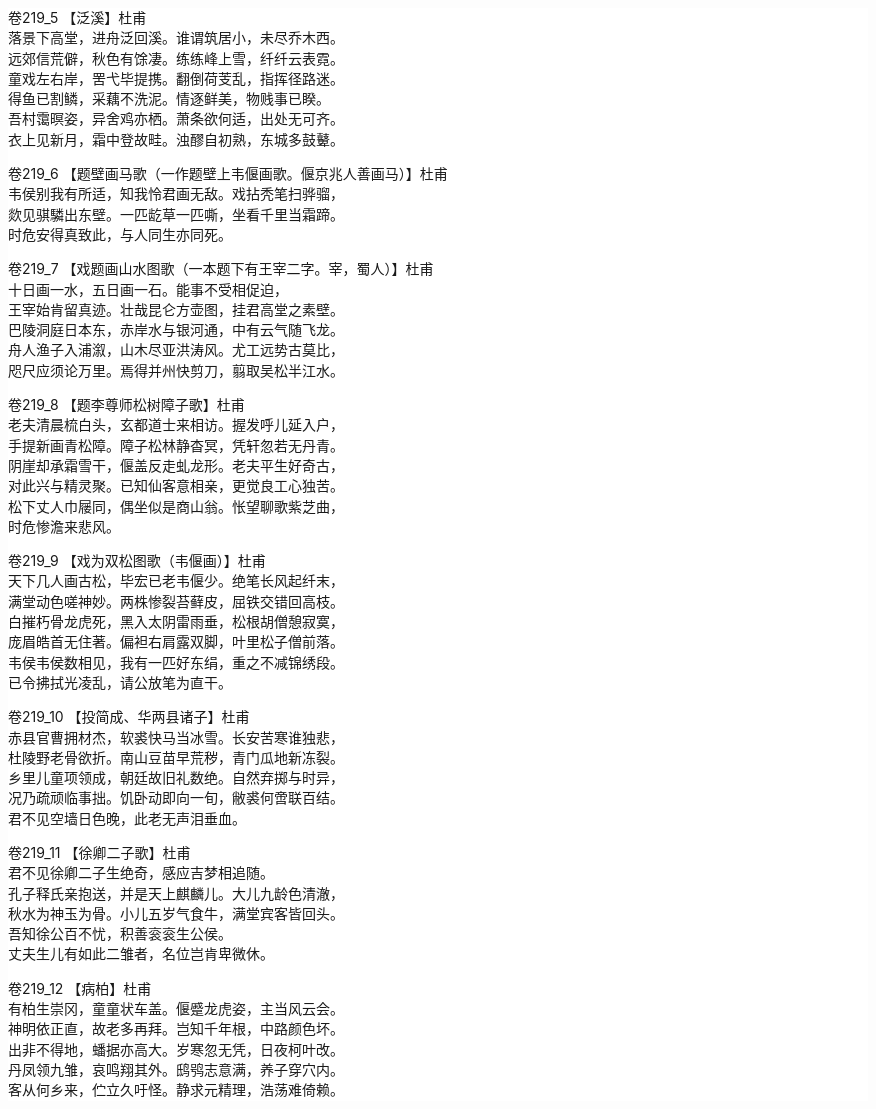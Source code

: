 卷219_5  【泛溪】杜甫  
落景下高堂，进舟泛回溪。谁谓筑居小，未尽乔木西。  
远郊信荒僻，秋色有馀凄。练练峰上雪，纤纤云表霓。  
童戏左右岸，罟弋毕提携。翻倒荷芰乱，指挥径路迷。  
得鱼已割鳞，采藕不洗泥。情逐鲜美，物贱事已睽。  
吾村霭暝姿，异舍鸡亦栖。萧条欲何适，出处无可齐。  
衣上见新月，霜中登故畦。浊醪自初熟，东城多鼓鼙。  
  
卷219_6  【题壁画马歌（一作题壁上韦偃画歌。偃京兆人善画马）】杜甫  
韦侯别我有所适，知我怜君画无敌。戏拈秃笔扫骅骝，  
欻见骐驎出东壁。一匹龁草一匹嘶，坐看千里当霜蹄。  
时危安得真致此，与人同生亦同死。  
  
卷219_7  【戏题画山水图歌（一本题下有王宰二字。宰，蜀人）】杜甫  
十日画一水，五日画一石。能事不受相促迫，  
王宰始肯留真迹。壮哉昆仑方壶图，挂君高堂之素壁。  
巴陵洞庭日本东，赤岸水与银河通，中有云气随飞龙。  
舟人渔子入浦溆，山木尽亚洪涛风。尤工远势古莫比，  
咫尺应须论万里。焉得并州快剪刀，翦取吴松半江水。  
  
卷219_8  【题李尊师松树障子歌】杜甫  
老夫清晨梳白头，玄都道士来相访。握发呼儿延入户，  
手提新画青松障。障子松林静杳冥，凭轩忽若无丹青。  
阴崖却承霜雪干，偃盖反走虬龙形。老夫平生好奇古，  
对此兴与精灵聚。已知仙客意相亲，更觉良工心独苦。  
松下丈人巾屦同，偶坐似是商山翁。怅望聊歌紫芝曲，  
时危惨澹来悲风。  
  
卷219_9  【戏为双松图歌（韦偃画）】杜甫  
天下几人画古松，毕宏已老韦偃少。绝笔长风起纤末，  
满堂动色嗟神妙。两株惨裂苔藓皮，屈铁交错回高枝。  
白摧朽骨龙虎死，黑入太阴雷雨垂，松根胡僧憩寂寞，  
庞眉皓首无住著。偏袒右肩露双脚，叶里松子僧前落。  
韦侯韦侯数相见，我有一匹好东绢，重之不减锦绣段。  
已令拂拭光凌乱，请公放笔为直干。  
  
卷219_10  【投简成、华两县诸子】杜甫  
赤县官曹拥材杰，软裘快马当冰雪。长安苦寒谁独悲，  
杜陵野老骨欲折。南山豆苗早荒秽，青门瓜地新冻裂。  
乡里儿童项领成，朝廷故旧礼数绝。自然弃掷与时异，  
况乃疏顽临事拙。饥卧动即向一旬，敝裘何啻联百结。  
君不见空墙日色晚，此老无声泪垂血。  
  
卷219_11  【徐卿二子歌】杜甫  
君不见徐卿二子生绝奇，感应吉梦相追随。  
孔子释氏亲抱送，并是天上麒麟儿。大儿九龄色清澈，  
秋水为神玉为骨。小儿五岁气食牛，满堂宾客皆回头。  
吾知徐公百不忧，积善衮衮生公侯。  
丈夫生儿有如此二雏者，名位岂肯卑微休。  
  
卷219_12  【病柏】杜甫  
有柏生崇冈，童童状车盖。偃蹙龙虎姿，主当风云会。  
神明依正直，故老多再拜。岂知千年根，中路颜色坏。  
出非不得地，蟠据亦高大。岁寒忽无凭，日夜柯叶改。  
丹凤领九雏，哀鸣翔其外。鸱鸮志意满，养子穿穴内。  
客从何乡来，伫立久吁怪。静求元精理，浩荡难倚赖。  
  